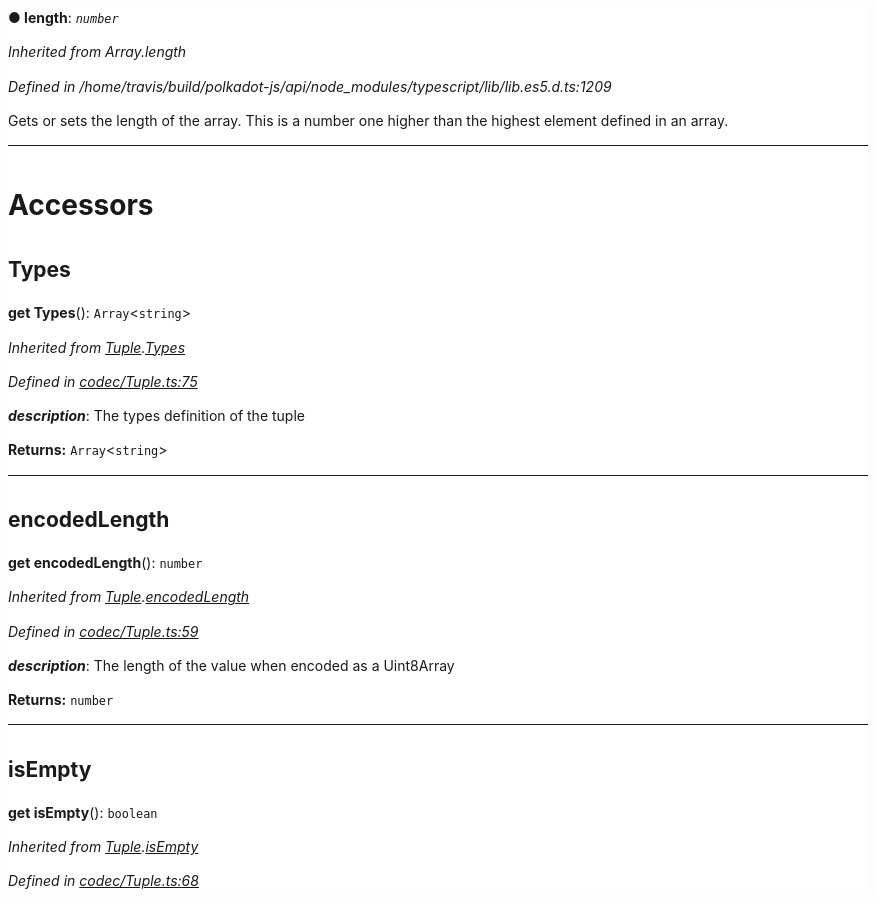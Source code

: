 **● length**: *`number`*

*Inherited from Array.length*

*Defined in /home/travis/build/polkadot-js/api/node_modules/typescript/lib/lib.es5.d.ts:1209*

Gets or sets the length of the array. This is a number one higher than the highest element defined in an array.

___

# Accessors

<a id="types"></a>

##  Types

**get Types**(): `Array`<`string`>

*Inherited from [Tuple](_codec_tuple_.tuple.md).[Types](_codec_tuple_.tuple.md#types)*

*Defined in [codec/Tuple.ts:75](https://github.com/polkadot-js/api/blob/fd1f9d9/packages/types/src/codec/Tuple.ts#L75)*

*__description__*: The types definition of the tuple

**Returns:** `Array`<`string`>

___
<a id="encodedlength"></a>

##  encodedLength

**get encodedLength**(): `number`

*Inherited from [Tuple](_codec_tuple_.tuple.md).[encodedLength](_codec_tuple_.tuple.md#encodedlength)*

*Defined in [codec/Tuple.ts:59](https://github.com/polkadot-js/api/blob/fd1f9d9/packages/types/src/codec/Tuple.ts#L59)*

*__description__*: The length of the value when encoded as a Uint8Array

**Returns:** `number`

___
<a id="isempty"></a>

##  isEmpty

**get isEmpty**(): `boolean`

*Inherited from [Tuple](_codec_tuple_.tuple.md).[isEmpty](_codec_tuple_.tuple.md#isempty)*

*Defined in [codec/Tuple.ts:68](https://github.com/polkadot-js/api/blob/fd1f9d9/packages/types/src/codec/Tuple.ts#L68)*
